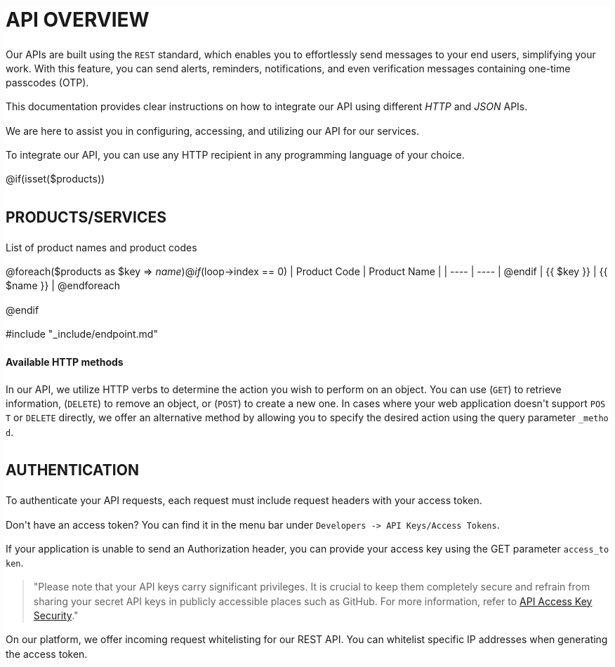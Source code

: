 # API OVERVIEW

Our APIs are built using the `REST` standard, which enables you to effortlessly send messages to your end users, simplifying your work. With this feature, you can send alerts, reminders, notifications, and even verification messages containing one-time passcodes (OTP).

This documentation provides clear instructions on how to integrate our API using different _*HTTP*_ and _*JSON*_ APIs.

We are here to assist you in configuring, accessing, and utilizing our API for our services.

To integrate our API, you can use any HTTP recipient in any programming language of your choice.

@if(isset($products))

## PRODUCTS/SERVICES

List of product names and product codes

@foreach($products as $key => $name)
@if ($loop->index == 0)
| Product Code | Product Name |
| ---- | ---- |
@endif
| {{ $key }} | {{ $name }} |
@endforeach

@endif

#include "_include/endpoint.md"

#### Available HTTP methods

In our API, we utilize HTTP verbs to determine the action you wish to perform on an object. You can use (`GET`) to retrieve information, (`DELETE`) to remove an object, or (`POST`) to create a new one. In cases where your web application doesn't support `POST` or `DELETE` directly, we offer an alternative method by allowing you to specify the desired action using the query parameter `_method`.

## AUTHENTICATION

To authenticate your API requests, each request must include request headers with your access token.

Don't have an access token? You can find it in the menu bar under `Developers -> API Keys/Access Tokens`.

If your application is unable to send an Authorization header, you can provide your access key using the GET parameter `access_token`.

> "Please note that your API keys carry significant privileges. It is crucial to keep them completely secure and refrain from sharing your secret API keys in publicly accessible places such as GitHub. For more information, refer to [API Access Key Security](#content-api-access-key-security)."

On our platform, we offer incoming request whitelisting for our REST API. You can whitelist specific IP addresses when generating the access token.
